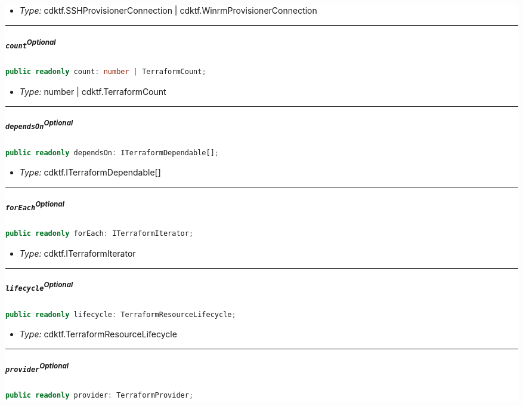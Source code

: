 - *Type:* cdktf.SSHProvisionerConnection | cdktf.WinrmProvisionerConnection

---

##### `count`<sup>Optional</sup> <a name="count" id="@cdktf/provider-databricks.providerResource.ProviderResourceConfig.property.count"></a>

```typescript
public readonly count: number | TerraformCount;
```

- *Type:* number | cdktf.TerraformCount

---

##### `dependsOn`<sup>Optional</sup> <a name="dependsOn" id="@cdktf/provider-databricks.providerResource.ProviderResourceConfig.property.dependsOn"></a>

```typescript
public readonly dependsOn: ITerraformDependable[];
```

- *Type:* cdktf.ITerraformDependable[]

---

##### `forEach`<sup>Optional</sup> <a name="forEach" id="@cdktf/provider-databricks.providerResource.ProviderResourceConfig.property.forEach"></a>

```typescript
public readonly forEach: ITerraformIterator;
```

- *Type:* cdktf.ITerraformIterator

---

##### `lifecycle`<sup>Optional</sup> <a name="lifecycle" id="@cdktf/provider-databricks.providerResource.ProviderResourceConfig.property.lifecycle"></a>

```typescript
public readonly lifecycle: TerraformResourceLifecycle;
```

- *Type:* cdktf.TerraformResourceLifecycle

---

##### `provider`<sup>Optional</sup> <a name="provider" id="@cdktf/provider-databricks.providerResource.ProviderResourceConfig.property.provider"></a>

```typescript
public readonly provider: TerraformProvider;
```
